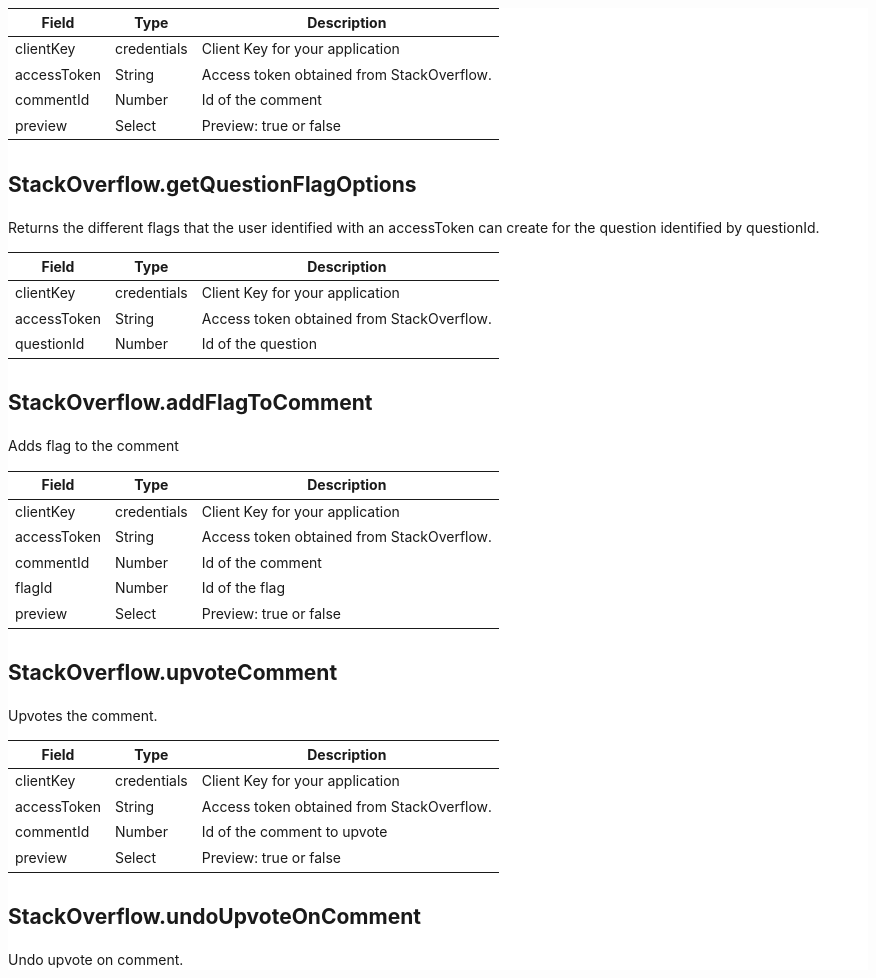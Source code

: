 | Field      | Type       | Description
|------------|------------|----------
| clientKey  | credentials| Client Key for your application
| accessToken| String     | Access token obtained from StackOverflow.
| commentId  | Number     | Id of the comment
| preview    | Select     | Preview: true or false

## StackOverflow.getQuestionFlagOptions
Returns the different flags that the user identified with an accessToken can create for the question identified by questionId.

| Field      | Type       | Description
|------------|------------|----------
| clientKey  | credentials| Client Key for your application
| accessToken| String     | Access token obtained from StackOverflow.
| questionId | Number     | Id of the question

## StackOverflow.addFlagToComment
Adds flag to the comment

| Field      | Type       | Description
|------------|------------|----------
| clientKey  | credentials| Client Key for your application
| accessToken| String     | Access token obtained from StackOverflow.
| commentId  | Number     | Id of the comment
| flagId     | Number     | Id of the flag
| preview    | Select     | Preview: true or false

## StackOverflow.upvoteComment
Upvotes the comment.

| Field      | Type       | Description
|------------|------------|----------
| clientKey  | credentials| Client Key for your application
| accessToken| String     | Access token obtained from StackOverflow.
| commentId  | Number     | Id of the comment to upvote
| preview    | Select     | Preview: true or false

## StackOverflow.undoUpvoteOnComment
Undo upvote on comment.
